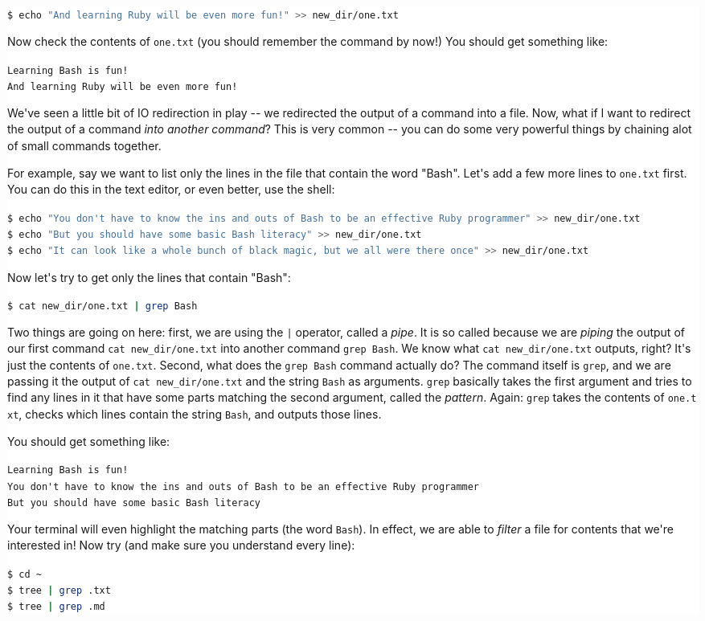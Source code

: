 ```bash
$ echo "And learning Ruby will be even more fun!" >> new_dir/one.txt
```

Now check the contents of `one.txt` (you should remember the command by now!)
You should get something like:

```
Learning Bash is fun!
And learning Ruby will be even more fun!
```

We've seen a little bit of IO redirection in play -- we redirected the output of a command into a file. Now, what if I want to redirect the output of a command *into another command*? This is very common -- you can do some very powerful things by chaining alot of small commands together.

For example, say we want to list only the lines in the file that contain the word "Bash". Let's add a few more lines to `one.txt` first. You can do this in the text editor, or even better, use the shell:

```bash
$ echo "You don't have to know the ins and outs of Bash to be an effective Ruby programmer" >> new_dir/one.txt
$ echo "But you should have some basic Bash literacy" >> new_dir/one.txt
$ echo "It can look like a whole bunch of black magic, but we all were there once" >> new_dir/one.txt
```

Now let's try to get only the lines that contain "Bash":

```bash
$ cat new_dir/one.txt | grep Bash
```

Two things are going on here: first, we are using the `|` operator, called a *pipe*. It is so called because we are *piping* the output of our first command `cat new_dir/one.txt` into another command `grep Bash`. We know what `cat new_dir/one.txt` outputs, right? It's just the contents of `one.txt`. Second, what does the `grep Bash` command actually do? The command itself is `grep`, and we are passing it the output of `cat new_dir/one.txt` and the string `Bash` as arguments. `grep` basically takes the first argument and tries to find any lines in it that have some parts matching the second argument, called the *pattern*. Again: `grep` takes the contents of `one.txt`, checks which lines contain the string `Bash`, and outputs those lines.

You should get something like:

```
Learning Bash is fun!
You don't have to know the ins and outs of Bash to be an effective Ruby programmer
But you should have some basic Bash literacy
```

Your terminal will even highlight the matching parts (the word `Bash`). In effect, we are able to *filter* a file for contents that we're interested in! Now try (and make sure you understand every line):

```bash
$ cd ~
$ tree | grep .txt
$ tree | grep .md
```
